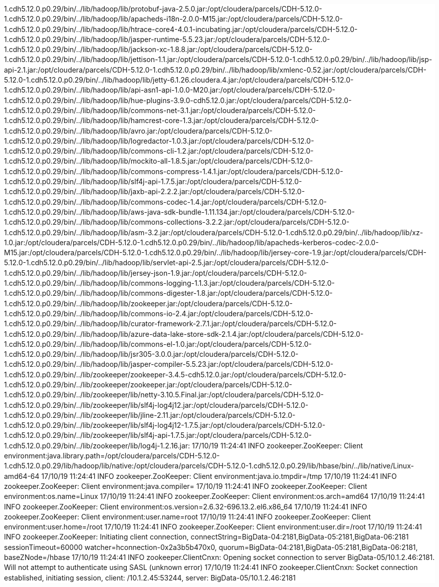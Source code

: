 1.cdh5.12.0.p0.29/bin/../lib/hadoop/lib/protobuf-java-2.5.0.jar:/opt/cloudera/parcels/CDH-5.12.0-1.cdh5.12.0.p0.29/bin/../lib/hadoop/lib/apacheds-i18n-2.0.0-M15.jar:/opt/cloudera/parcels/CDH-5.12.0-1.cdh5.12.0.p0.29/bin/../lib/hadoop/lib/htrace-core4-4.0.1-incubating.jar:/opt/cloudera/parcels/CDH-5.12.0-1.cdh5.12.0.p0.29/bin/../lib/hadoop/lib/jasper-runtime-5.5.23.jar:/opt/cloudera/parcels/CDH-5.12.0-1.cdh5.12.0.p0.29/bin/../lib/hadoop/lib/jackson-xc-1.8.8.jar:/opt/cloudera/parcels/CDH-5.12.0-1.cdh5.12.0.p0.29/bin/../lib/hadoop/lib/jettison-1.1.jar:/opt/cloudera/parcels/CDH-5.12.0-1.cdh5.12.0.p0.29/bin/../lib/hadoop/lib/jsp-api-2.1.jar:/opt/cloudera/parcels/CDH-5.12.0-1.cdh5.12.0.p0.29/bin/../lib/hadoop/lib/xmlenc-0.52.jar:/opt/cloudera/parcels/CDH-5.12.0-1.cdh5.12.0.p0.29/bin/../lib/hadoop/lib/jetty-6.1.26.cloudera.4.jar:/opt/cloudera/parcels/CDH-5.12.0-1.cdh5.12.0.p0.29/bin/../lib/hadoop/lib/api-asn1-api-1.0.0-M20.jar:/opt/cloudera/parcels/CDH-5.12.0-1.cdh5.12.0.p0.29/bin/../lib/hadoop/lib/hue-plugins-3.9.0-cdh5.12.0.jar:/opt/cloudera/parcels/CDH-5.12.0-1.cdh5.12.0.p0.29/bin/../lib/hadoop/lib/commons-net-3.1.jar:/opt/cloudera/parcels/CDH-5.12.0-1.cdh5.12.0.p0.29/bin/../lib/hadoop/lib/hamcrest-core-1.3.jar:/opt/cloudera/parcels/CDH-5.12.0-1.cdh5.12.0.p0.29/bin/../lib/hadoop/lib/avro.jar:/opt/cloudera/parcels/CDH-5.12.0-1.cdh5.12.0.p0.29/bin/../lib/hadoop/lib/logredactor-1.0.3.jar:/opt/cloudera/parcels/CDH-5.12.0-1.cdh5.12.0.p0.29/bin/../lib/hadoop/lib/commons-cli-1.2.jar:/opt/cloudera/parcels/CDH-5.12.0-1.cdh5.12.0.p0.29/bin/../lib/hadoop/lib/mockito-all-1.8.5.jar:/opt/cloudera/parcels/CDH-5.12.0-1.cdh5.12.0.p0.29/bin/../lib/hadoop/lib/commons-compress-1.4.1.jar:/opt/cloudera/parcels/CDH-5.12.0-1.cdh5.12.0.p0.29/bin/../lib/hadoop/lib/slf4j-api-1.7.5.jar:/opt/cloudera/parcels/CDH-5.12.0-1.cdh5.12.0.p0.29/bin/../lib/hadoop/lib/jaxb-api-2.2.2.jar:/opt/cloudera/parcels/CDH-5.12.0-1.cdh5.12.0.p0.29/bin/../lib/hadoop/lib/commons-codec-1.4.jar:/opt/cloudera/parcels/CDH-5.12.0-1.cdh5.12.0.p0.29/bin/../lib/hadoop/lib/aws-java-sdk-bundle-1.11.134.jar:/opt/cloudera/parcels/CDH-5.12.0-1.cdh5.12.0.p0.29/bin/../lib/hadoop/lib/commons-collections-3.2.2.jar:/opt/cloudera/parcels/CDH-5.12.0-1.cdh5.12.0.p0.29/bin/../lib/hadoop/lib/asm-3.2.jar:/opt/cloudera/parcels/CDH-5.12.0-1.cdh5.12.0.p0.29/bin/../lib/hadoop/lib/xz-1.0.jar:/opt/cloudera/parcels/CDH-5.12.0-1.cdh5.12.0.p0.29/bin/../lib/hadoop/lib/apacheds-kerberos-codec-2.0.0-M15.jar:/opt/cloudera/parcels/CDH-5.12.0-1.cdh5.12.0.p0.29/bin/../lib/hadoop/lib/jersey-core-1.9.jar:/opt/cloudera/parcels/CDH-5.12.0-1.cdh5.12.0.p0.29/bin/../lib/hadoop/lib/servlet-api-2.5.jar:/opt/cloudera/parcels/CDH-5.12.0-1.cdh5.12.0.p0.29/bin/../lib/hadoop/lib/jersey-json-1.9.jar:/opt/cloudera/parcels/CDH-5.12.0-1.cdh5.12.0.p0.29/bin/../lib/hadoop/lib/commons-logging-1.1.3.jar:/opt/cloudera/parcels/CDH-5.12.0-1.cdh5.12.0.p0.29/bin/../lib/hadoop/lib/commons-digester-1.8.jar:/opt/cloudera/parcels/CDH-5.12.0-1.cdh5.12.0.p0.29/bin/../lib/hadoop/lib/zookeeper.jar:/opt/cloudera/parcels/CDH-5.12.0-1.cdh5.12.0.p0.29/bin/../lib/hadoop/lib/commons-io-2.4.jar:/opt/cloudera/parcels/CDH-5.12.0-1.cdh5.12.0.p0.29/bin/../lib/hadoop/lib/curator-framework-2.7.1.jar:/opt/cloudera/parcels/CDH-5.12.0-1.cdh5.12.0.p0.29/bin/../lib/hadoop/lib/azure-data-lake-store-sdk-2.1.4.jar:/opt/cloudera/parcels/CDH-5.12.0-1.cdh5.12.0.p0.29/bin/../lib/hadoop/lib/commons-el-1.0.jar:/opt/cloudera/parcels/CDH-5.12.0-1.cdh5.12.0.p0.29/bin/../lib/hadoop/lib/jsr305-3.0.0.jar:/opt/cloudera/parcels/CDH-5.12.0-1.cdh5.12.0.p0.29/bin/../lib/hadoop/lib/jasper-compiler-5.5.23.jar:/opt/cloudera/parcels/CDH-5.12.0-1.cdh5.12.0.p0.29/bin/../lib/zookeeper/zookeeper-3.4.5-cdh5.12.0.jar:/opt/cloudera/parcels/CDH-5.12.0-1.cdh5.12.0.p0.29/bin/../lib/zookeeper/zookeeper.jar:/opt/cloudera/parcels/CDH-5.12.0-1.cdh5.12.0.p0.29/bin/../lib/zookeeper/lib/netty-3.10.5.Final.jar:/opt/cloudera/parcels/CDH-5.12.0-1.cdh5.12.0.p0.29/bin/../lib/zookeeper/lib/slf4j-log4j12.jar:/opt/cloudera/parcels/CDH-5.12.0-1.cdh5.12.0.p0.29/bin/../lib/zookeeper/lib/jline-2.11.jar:/opt/cloudera/parcels/CDH-5.12.0-1.cdh5.12.0.p0.29/bin/../lib/zookeeper/lib/slf4j-log4j12-1.7.5.jar:/opt/cloudera/parcels/CDH-5.12.0-1.cdh5.12.0.p0.29/bin/../lib/zookeeper/lib/slf4j-api-1.7.5.jar:/opt/cloudera/parcels/CDH-5.12.0-1.cdh5.12.0.p0.29/bin/../lib/zookeeper/lib/log4j-1.2.16.jar:
17/10/19 11:24:41 INFO zookeeper.ZooKeeper: Client environment:java.library.path=/opt/cloudera/parcels/CDH-5.12.0-1.cdh5.12.0.p0.29/lib/hadoop/lib/native:/opt/cloudera/parcels/CDH-5.12.0-1.cdh5.12.0.p0.29/lib/hbase/bin/../lib/native/Linux-amd64-64
17/10/19 11:24:41 INFO zookeeper.ZooKeeper: Client environment:java.io.tmpdir=/tmp
17/10/19 11:24:41 INFO zookeeper.ZooKeeper: Client environment:java.compiler=<NA>
17/10/19 11:24:41 INFO zookeeper.ZooKeeper: Client environment:os.name=Linux
17/10/19 11:24:41 INFO zookeeper.ZooKeeper: Client environment:os.arch=amd64
17/10/19 11:24:41 INFO zookeeper.ZooKeeper: Client environment:os.version=2.6.32-696.13.2.el6.x86_64
17/10/19 11:24:41 INFO zookeeper.ZooKeeper: Client environment:user.name=root
17/10/19 11:24:41 INFO zookeeper.ZooKeeper: Client environment:user.home=/root
17/10/19 11:24:41 INFO zookeeper.ZooKeeper: Client environment:user.dir=/root
17/10/19 11:24:41 INFO zookeeper.ZooKeeper: Initiating client connection, connectString=BigData-04:2181,BigData-05:2181,BigData-06:2181 sessionTimeout=60000 watcher=hconnection-0x2a3b5b470x0, quorum=BigData-04:2181,BigData-05:2181,BigData-06:2181, baseZNode=/hbase
17/10/19 11:24:41 INFO zookeeper.ClientCnxn: Opening socket connection to server BigData-05/10.1.2.46:2181. Will not attempt to authenticate using SASL (unknown error)
17/10/19 11:24:41 INFO zookeeper.ClientCnxn: Socket connection established, initiating session, client: /10.1.2.45:53244, server: BigData-05/10.1.2.46:2181